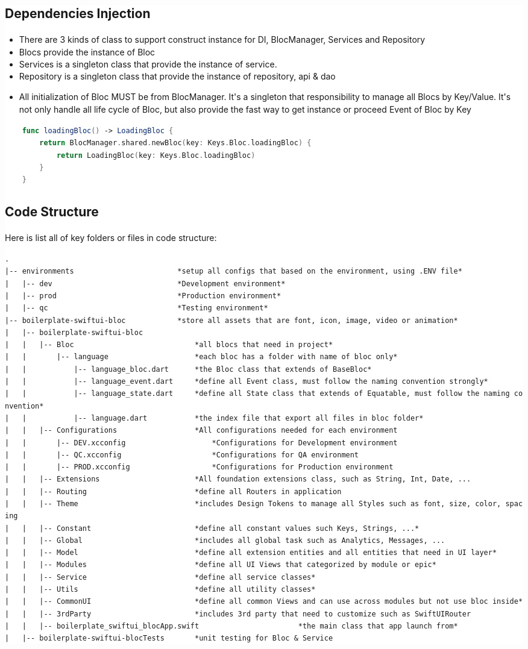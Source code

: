 ## Dependencies Injection
- There are 3 kinds of class to support construct instance for DI, BlocManager, Services and Repository
- Blocs provide the instance of Bloc
- Services is a singleton class that provide the instance of service.
- Repository is a singleton class that provide the instance of repository, api & dao

* All initialization of Bloc MUST be from BlocManager. It's a singleton that responsibility to manage all Blocs by Key/Value. It's not only handle all life cycle of Bloc, but also provide the fast way to get instance or proceed Event of Bloc by Key
```swift
    func loadingBloc() -> LoadingBloc {
        return BlocManager.shared.newBloc(key: Keys.Bloc.loadingBloc) {
            return LoadingBloc(key: Keys.Bloc.loadingBloc)
        }
    }
```

## Code Structure
Here is list all of key folders or files in code structure:
```
.
|-- environments                        *setup all configs that based on the environment, using .ENV file*
|   |-- dev                             *Development environment*
|   |-- prod                            *Production environment*
|   |-- qc                              *Testing environment*
|-- boilerplate-swiftui-bloc            *store all assets that are font, icon, image, video or animation*
|   |-- boilerplate-swiftui-bloc
|   |   |-- Bloc                            *all blocs that need in project*
|   |       |-- language                    *each bloc has a folder with name of bloc only*
|   |           |-- language_bloc.dart      *the Bloc class that extends of BaseBloc*
|   |           |-- language_event.dart     *define all Event class, must follow the naming convention strongly*
|   |           |-- language_state.dart     *define all State class that extends of Equatable, must follow the naming convention*
|   |           |-- language.dart           *the index file that export all files in bloc folder*
|   |   |-- Configurations                  *All configurations needed for each environment
|   |       |-- DEV.xcconfig                    *Configurations for Development environment
|   |       |-- QC.xcconfig                     *Configurations for QA environment
|   |       |-- PROD.xcconfig                   *Configurations for Production environment
|   |   |-- Extensions                      *All foundation extensions class, such as String, Int, Date, ...
|   |   |-- Routing                         *define all Routers in application
|   |   |-- Theme                           *includes Design Tokens to manage all Styles such as font, size, color, spacing
|   |   |-- Constant                        *define all constant values such Keys, Strings, ...*
|   |   |-- Global                          *includes all global task such as Analytics, Messages, ...
|   |   |-- Model                           *define all extension entities and all entities that need in UI layer*
|   |   |-- Modules                         *define all UI Views that categorized by module or epic*
|   |   |-- Service                         *define all service classes*
|   |   |-- Utils                           *define all utility classes*
|   |   |-- CommonUI                        *define all common Views and can use across modules but not use bloc inside*
|   |   |-- 3rdParty                        *includes 3rd party that need to customize such as SwiftUIRouter
|   |   |-- boilerplate_swiftui_blocApp.swift                       *the main class that app launch from*
|   |-- boilerplate-swiftui-blocTests       *unit testing for Bloc & Service
```